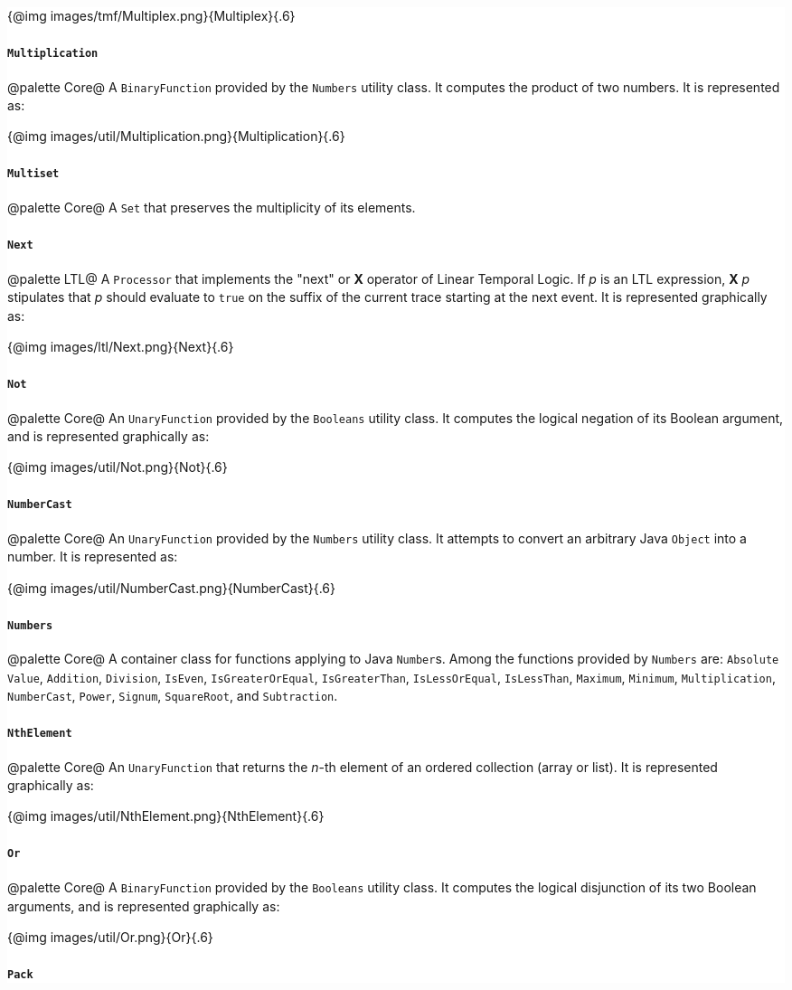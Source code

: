 {@img images/tmf/Multiplex.png}{Multiplex}{.6}

#### `Multiplication`

@palette Core@ A `BinaryFunction` provided by the `Numbers` utility class. It computes the product of two numbers. It is represented as:

{@img images/util/Multiplication.png}{Multiplication}{.6}

#### `Multiset`

@palette Core@ A `Set` that preserves the multiplicity of its elements.

#### `Next`

@palette LTL@ A `Processor` that implements the "next" or **X** operator of Linear Temporal Logic. If *p* is an LTL expression, **X** *p* stipulates that *p* should evaluate to `true` on the suffix of the current trace starting at the next event. It is represented graphically as:

{@img images/ltl/Next.png}{Next}{.6}

#### `Not`

@palette Core@ An `UnaryFunction` provided by the `Booleans` utility class. It computes the logical negation of its Boolean argument, and is represented graphically as:

{@img images/util/Not.png}{Not}{.6}

#### `NumberCast`

@palette Core@ An `UnaryFunction` provided by the `Numbers` utility class. It attempts to convert an arbitrary Java `Object` into a number. It is represented as:

{@img images/util/NumberCast.png}{NumberCast}{.6}

#### `Numbers`

@palette Core@ A container class for functions applying to Java `Number`s. Among the functions provided by `Numbers` are: `AbsoluteValue`, `Addition`, `Division`, `IsEven`, `IsGreaterOrEqual`, `IsGreaterThan`, `IsLessOrEqual`, `IsLessThan`, `Maximum`, `Minimum`, `Multiplication`, `NumberCast`, `Power`, `Signum`, `SquareRoot`, and `Subtraction`.

#### `NthElement`

@palette Core@ An `UnaryFunction` that returns the *n*-th element of an ordered collection (array or list). It is represented graphically as:

{@img images/util/NthElement.png}{NthElement}{.6}

#### `Or`

@palette Core@ A `BinaryFunction` provided by the `Booleans` utility class. It computes the logical disjunction of its two Boolean arguments, and is represented graphically as:

{@img images/util/Or.png}{Or}{.6}

#### `Pack`
